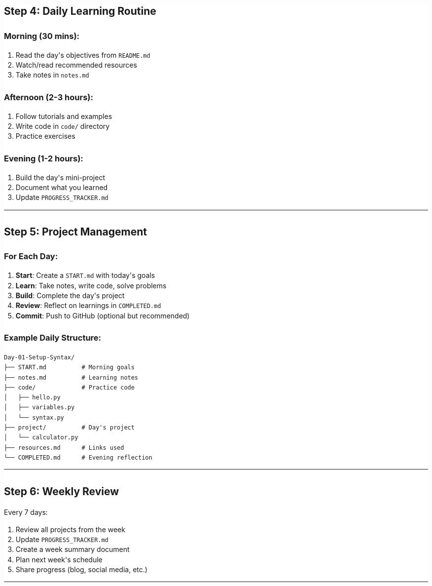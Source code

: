 
## Step 4: Daily Learning Routine

### Morning (30 mins):
1. Read the day's objectives from `README.md`
2. Watch/read recommended resources
3. Take notes in `notes.md`

### Afternoon (2-3 hours):
1. Follow tutorials and examples
2. Write code in `code/` directory
3. Practice exercises

### Evening (1-2 hours):
1. Build the day's mini-project
2. Document what you learned
3. Update `PROGRESS_TRACKER.md`

---

## Step 5: Project Management

### For Each Day:
1. **Start**: Create a `START.md` with today's goals
2. **Learn**: Take notes, write code, solve problems
3. **Build**: Complete the day's project
4. **Review**: Reflect on learnings in `COMPLETED.md`
5. **Commit**: Push to GitHub (optional but recommended)

### Example Daily Structure:
```
Day-01-Setup-Syntax/
├── START.md          # Morning goals
├── notes.md          # Learning notes
├── code/             # Practice code
│   ├── hello.py
│   ├── variables.py
│   └── syntax.py
├── project/          # Day's project
│   └── calculator.py
├── resources.md      # Links used
└── COMPLETED.md      # Evening reflection
```

---

## Step 6: Weekly Review

Every 7 days:
1. Review all projects from the week
2. Update `PROGRESS_TRACKER.md`
3. Create a week summary document
4. Plan next week's schedule
5. Share progress (blog, social media, etc.)

---